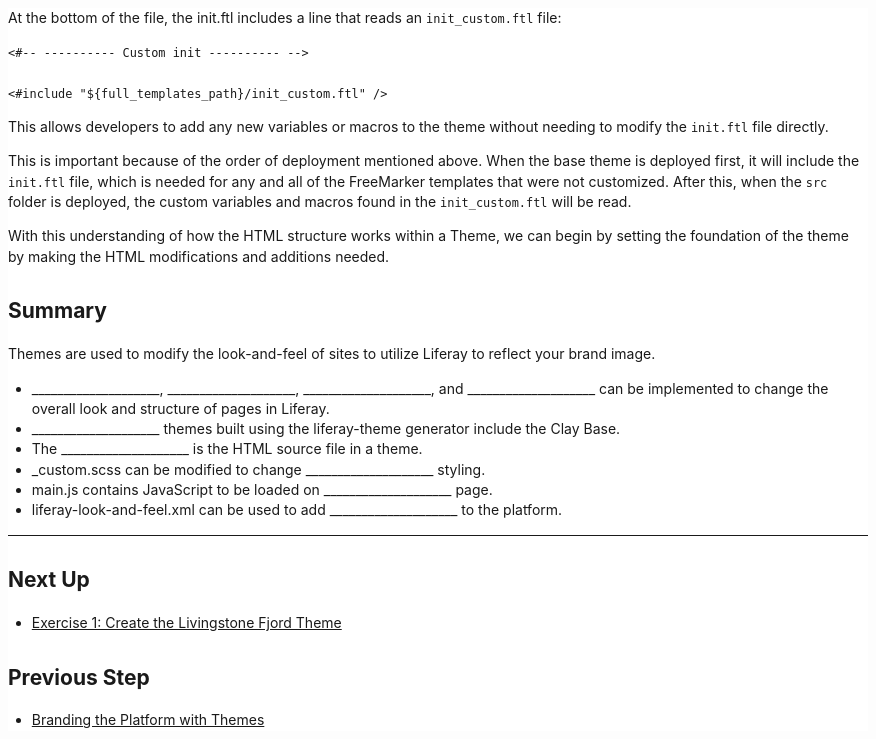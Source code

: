 At the bottom of the file, the init.ftl includes a line that reads an `init_custom.ftl` file:
```FreeMarker
<#-- ---------- Custom init ---------- -->

<#include "${full_templates_path}/init_custom.ftl" />
```
This allows developers to add any new variables or macros to the theme without needing to modify the `init.ftl` file directly. 

This is important because of the order of deployment mentioned above. When the base theme is deployed first, it will include the `init.ftl` file, which is needed for any and all of the FreeMarker templates that were not customized. After this, when the `src` folder is deployed, the custom variables and macros found in the `init_custom.ftl` will be read.

With this understanding of how the HTML structure works within a Theme, we can begin by setting the foundation of the theme by making the HTML modifications and additions needed.

## Summary

Themes are used to modify the look-and-feel of sites to utilize Liferay to reflect your brand image.
* ____________________, ____________________, ____________________, and ____________________ can be implemented to change the overall look and structure of pages in Liferay.
* ____________________ themes built using the liferay-theme generator include the Clay Base.
* The ____________________ is the HTML source file in a theme.
* _custom.scss can be modified to change ____________________ styling.
* main.js contains JavaScript to be loaded on ____________________ page.
* liferay-look-and-feel.xml can be used to add ____________________ to the platform.

---

## Next Up

* [Exercise 1: Create the Livingstone Fjord Theme](./exercise-1-create-livingstone-fjord-theme.md)

## Previous Step

* [Branding the Platform with Themes](../branding-platform-with-themes.md)